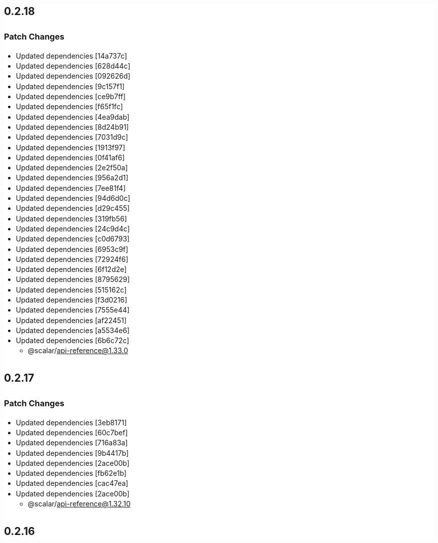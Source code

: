 ## 0.2.18

### Patch Changes

- Updated dependencies [14a737c]
- Updated dependencies [628d44c]
- Updated dependencies [092626d]
- Updated dependencies [9c157f1]
- Updated dependencies [ce9b7ff]
- Updated dependencies [f65f1fc]
- Updated dependencies [4ea9dab]
- Updated dependencies [8d24b91]
- Updated dependencies [7031d9c]
- Updated dependencies [1913f97]
- Updated dependencies [0f41af6]
- Updated dependencies [2e2f50a]
- Updated dependencies [956a2d1]
- Updated dependencies [7ee81f4]
- Updated dependencies [94d6d0c]
- Updated dependencies [d29c455]
- Updated dependencies [319fb56]
- Updated dependencies [24c9d4c]
- Updated dependencies [c0d6793]
- Updated dependencies [6953c9f]
- Updated dependencies [72924f6]
- Updated dependencies [6f12d2e]
- Updated dependencies [8795629]
- Updated dependencies [515162c]
- Updated dependencies [f3d0216]
- Updated dependencies [7555e44]
- Updated dependencies [af22451]
- Updated dependencies [a5534e6]
- Updated dependencies [6b6c72c]
  - @scalar/api-reference@1.33.0

## 0.2.17

### Patch Changes

- Updated dependencies [3eb8171]
- Updated dependencies [60c7bef]
- Updated dependencies [716a83a]
- Updated dependencies [9b4417b]
- Updated dependencies [2ace00b]
- Updated dependencies [fb62e1b]
- Updated dependencies [cac47ea]
- Updated dependencies [2ace00b]
  - @scalar/api-reference@1.32.10

## 0.2.16
